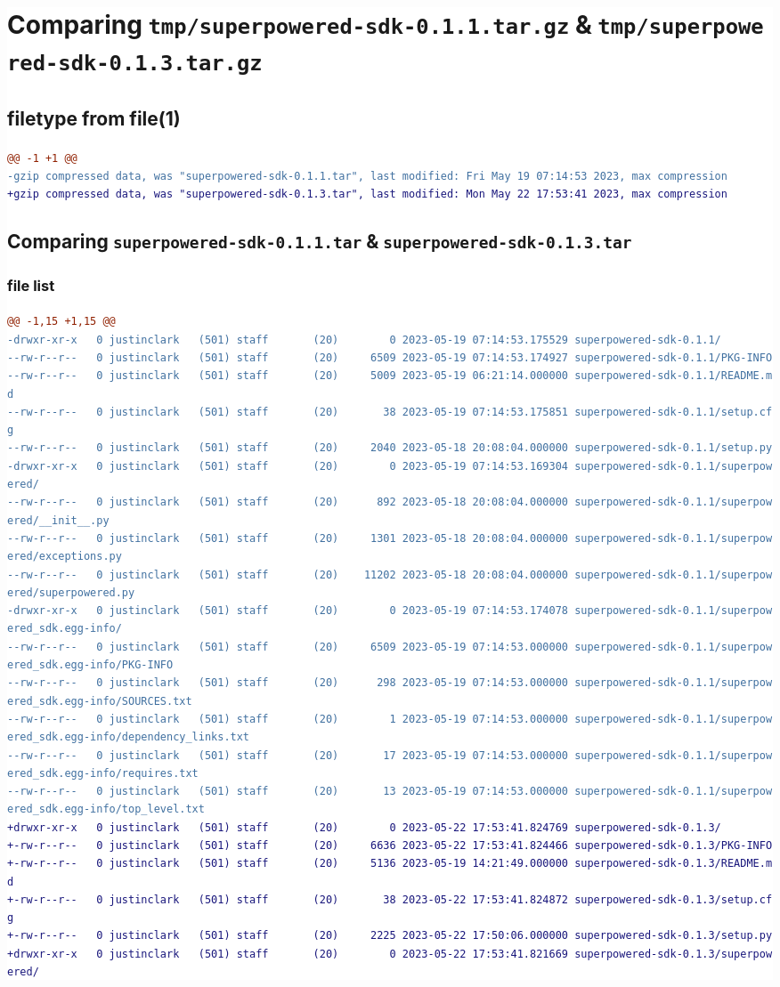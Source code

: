 # Comparing `tmp/superpowered-sdk-0.1.1.tar.gz` & `tmp/superpowered-sdk-0.1.3.tar.gz`

## filetype from file(1)

```diff
@@ -1 +1 @@
-gzip compressed data, was "superpowered-sdk-0.1.1.tar", last modified: Fri May 19 07:14:53 2023, max compression
+gzip compressed data, was "superpowered-sdk-0.1.3.tar", last modified: Mon May 22 17:53:41 2023, max compression
```

## Comparing `superpowered-sdk-0.1.1.tar` & `superpowered-sdk-0.1.3.tar`

### file list

```diff
@@ -1,15 +1,15 @@
-drwxr-xr-x   0 justinclark   (501) staff       (20)        0 2023-05-19 07:14:53.175529 superpowered-sdk-0.1.1/
--rw-r--r--   0 justinclark   (501) staff       (20)     6509 2023-05-19 07:14:53.174927 superpowered-sdk-0.1.1/PKG-INFO
--rw-r--r--   0 justinclark   (501) staff       (20)     5009 2023-05-19 06:21:14.000000 superpowered-sdk-0.1.1/README.md
--rw-r--r--   0 justinclark   (501) staff       (20)       38 2023-05-19 07:14:53.175851 superpowered-sdk-0.1.1/setup.cfg
--rw-r--r--   0 justinclark   (501) staff       (20)     2040 2023-05-18 20:08:04.000000 superpowered-sdk-0.1.1/setup.py
-drwxr-xr-x   0 justinclark   (501) staff       (20)        0 2023-05-19 07:14:53.169304 superpowered-sdk-0.1.1/superpowered/
--rw-r--r--   0 justinclark   (501) staff       (20)      892 2023-05-18 20:08:04.000000 superpowered-sdk-0.1.1/superpowered/__init__.py
--rw-r--r--   0 justinclark   (501) staff       (20)     1301 2023-05-18 20:08:04.000000 superpowered-sdk-0.1.1/superpowered/exceptions.py
--rw-r--r--   0 justinclark   (501) staff       (20)    11202 2023-05-18 20:08:04.000000 superpowered-sdk-0.1.1/superpowered/superpowered.py
-drwxr-xr-x   0 justinclark   (501) staff       (20)        0 2023-05-19 07:14:53.174078 superpowered-sdk-0.1.1/superpowered_sdk.egg-info/
--rw-r--r--   0 justinclark   (501) staff       (20)     6509 2023-05-19 07:14:53.000000 superpowered-sdk-0.1.1/superpowered_sdk.egg-info/PKG-INFO
--rw-r--r--   0 justinclark   (501) staff       (20)      298 2023-05-19 07:14:53.000000 superpowered-sdk-0.1.1/superpowered_sdk.egg-info/SOURCES.txt
--rw-r--r--   0 justinclark   (501) staff       (20)        1 2023-05-19 07:14:53.000000 superpowered-sdk-0.1.1/superpowered_sdk.egg-info/dependency_links.txt
--rw-r--r--   0 justinclark   (501) staff       (20)       17 2023-05-19 07:14:53.000000 superpowered-sdk-0.1.1/superpowered_sdk.egg-info/requires.txt
--rw-r--r--   0 justinclark   (501) staff       (20)       13 2023-05-19 07:14:53.000000 superpowered-sdk-0.1.1/superpowered_sdk.egg-info/top_level.txt
+drwxr-xr-x   0 justinclark   (501) staff       (20)        0 2023-05-22 17:53:41.824769 superpowered-sdk-0.1.3/
+-rw-r--r--   0 justinclark   (501) staff       (20)     6636 2023-05-22 17:53:41.824466 superpowered-sdk-0.1.3/PKG-INFO
+-rw-r--r--   0 justinclark   (501) staff       (20)     5136 2023-05-19 14:21:49.000000 superpowered-sdk-0.1.3/README.md
+-rw-r--r--   0 justinclark   (501) staff       (20)       38 2023-05-22 17:53:41.824872 superpowered-sdk-0.1.3/setup.cfg
+-rw-r--r--   0 justinclark   (501) staff       (20)     2225 2023-05-22 17:50:06.000000 superpowered-sdk-0.1.3/setup.py
+drwxr-xr-x   0 justinclark   (501) staff       (20)        0 2023-05-22 17:53:41.821669 superpowered-sdk-0.1.3/superpowered/
```